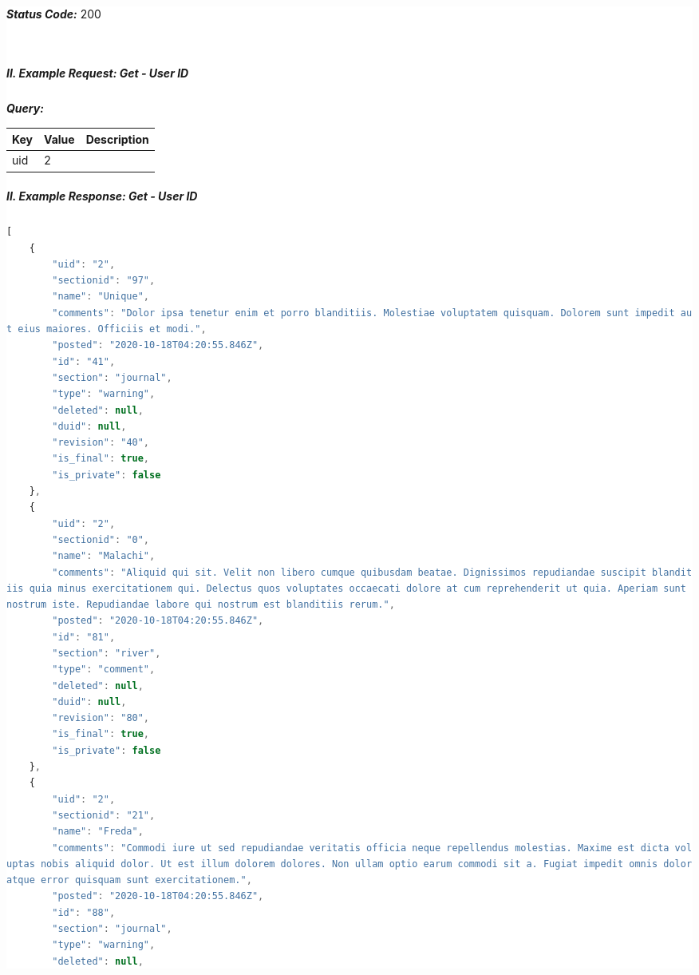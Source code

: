 
***Status Code:*** 200

<br>



##### II. Example Request: Get - User ID



***Query:***

| Key | Value | Description |
| --- | ------|-------------|
| uid | 2 |  |



##### II. Example Response: Get - User ID
```js
[
    {
        "uid": "2",
        "sectionid": "97",
        "name": "Unique",
        "comments": "Dolor ipsa tenetur enim et porro blanditiis. Molestiae voluptatem quisquam. Dolorem sunt impedit aut eius maiores. Officiis et modi.",
        "posted": "2020-10-18T04:20:55.846Z",
        "id": "41",
        "section": "journal",
        "type": "warning",
        "deleted": null,
        "duid": null,
        "revision": "40",
        "is_final": true,
        "is_private": false
    },
    {
        "uid": "2",
        "sectionid": "0",
        "name": "Malachi",
        "comments": "Aliquid qui sit. Velit non libero cumque quibusdam beatae. Dignissimos repudiandae suscipit blanditiis quia minus exercitationem qui. Delectus quos voluptates occaecati dolore at cum reprehenderit ut quia. Aperiam sunt nostrum iste. Repudiandae labore qui nostrum est blanditiis rerum.",
        "posted": "2020-10-18T04:20:55.846Z",
        "id": "81",
        "section": "river",
        "type": "comment",
        "deleted": null,
        "duid": null,
        "revision": "80",
        "is_final": true,
        "is_private": false
    },
    {
        "uid": "2",
        "sectionid": "21",
        "name": "Freda",
        "comments": "Commodi iure ut sed repudiandae veritatis officia neque repellendus molestias. Maxime est dicta voluptas nobis aliquid dolor. Ut est illum dolorem dolores. Non ullam optio earum commodi sit a. Fugiat impedit omnis dolor atque error quisquam sunt exercitationem.",
        "posted": "2020-10-18T04:20:55.846Z",
        "id": "88",
        "section": "journal",
        "type": "warning",
        "deleted": null,
```